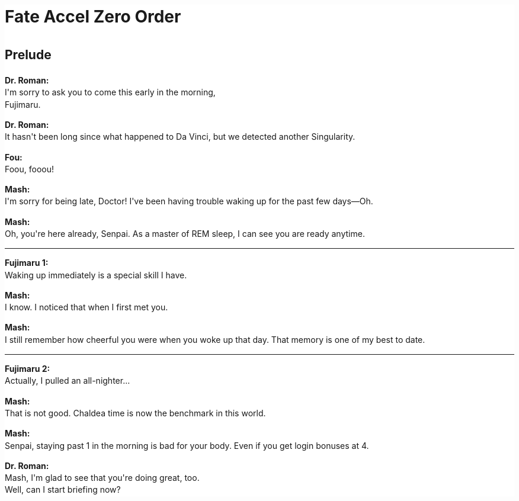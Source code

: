 # Fate Accel Zero Order  
  
## Prelude  
   
**Dr. Roman:**   
I'm sorry to ask you to come this early in the morning,  
Fujimaru.  
  
   
**Dr. Roman:**   
It hasn't been long since what happened to Da Vinci, but we detected another Singularity.  
  
   
**Fou:**   
Foou, fooou!  
  
   
**Mash:**   
I'm sorry for being late, Doctor! I've been having trouble waking up for the past few days&mdash;Oh.  
  
   
**Mash:**   
Oh, you're here already, Senpai. As a master of REM sleep, I can see you are ready anytime.  
  
   
---  
  
**Fujimaru 1:**   
Waking up immediately is a special skill I have.  
   
**Mash:**   
I know. I noticed that when I first met you.  
  
   
**Mash:**   
I still remember how cheerful you were when you woke up that day. That memory is one of my best to date.  
  
   
  
---  
  
**Fujimaru 2:**   
Actually, I pulled an all-nighter...  
   
**Mash:**   
That is not good. Chaldea time is now the benchmark in this world.  
  
   
**Mash:**   
Senpai, staying past 1 in the morning is bad for your body. Even if you get login bonuses at 4.  
  
   
  
   
**Dr. Roman:**   
Mash, I'm glad to see that you're doing great, too.  
Well, can I start briefing now?  
  
   